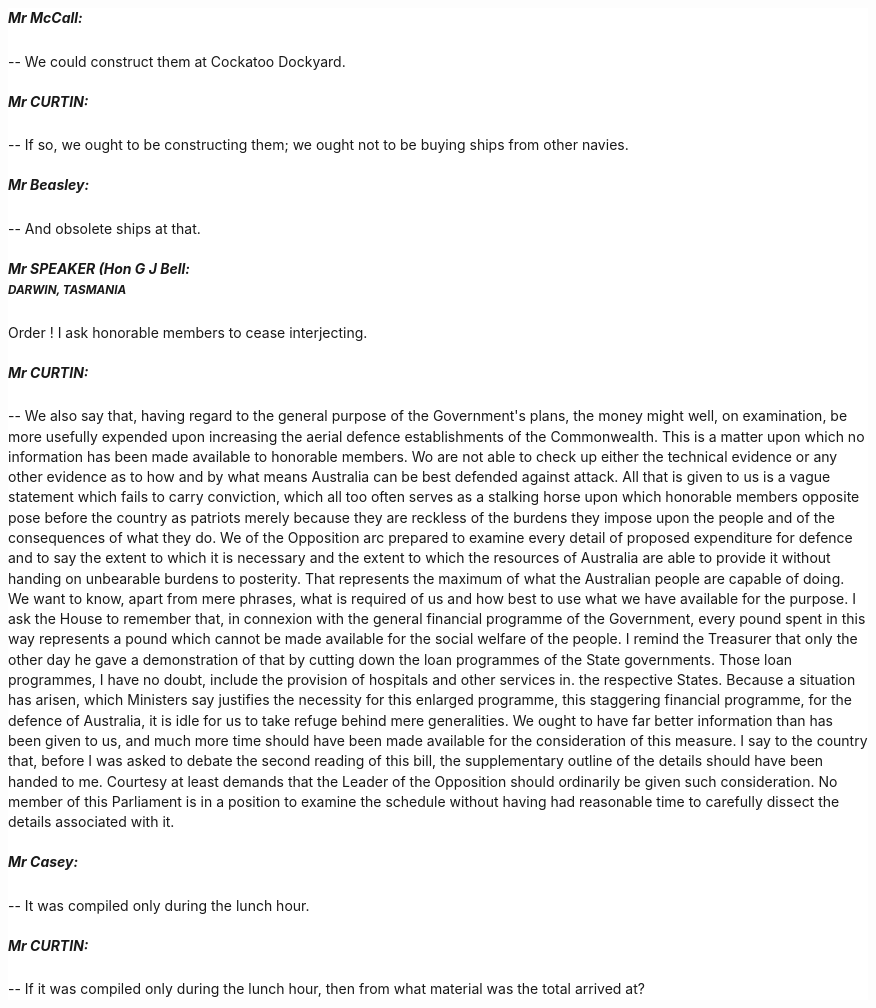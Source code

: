 ##### Mr McCall:

-- We could construct them at Cockatoo Dockyard. 

##### Mr CURTIN:

-- If so, we ought to be constructing them; we ought not to be buying ships from other navies. 

##### Mr Beasley:

-- And obsolete ships at that. 

##### Mr SPEAKER (Hon G J Bell:<br><small class="text-muted">DARWIN, TASMANIA</small>



Order ! I ask honorable members to cease interjecting. 

##### Mr CURTIN:

-- We also say that, having regard to the general purpose of the Government's plans, the money might well, on examination, be more usefully expended upon increasing the aerial defence establishments of the Commonwealth. This is a matter upon which no information has been made available to honorable members. Wo are not able to check up either the technical evidence or any other evidence as to how and by what means Australia can be best defended against attack. All that is given to us is a vague statement which fails to carry conviction, which all too often serves as a stalking horse upon which honorable members opposite pose before the country as patriots merely because they are reckless of the burdens they impose upon the people and of the consequences of what they do. We of the Opposition arc prepared to examine every detail of proposed expenditure for defence and to say the extent to which it is necessary and the extent to which the resources of Australia are able to provide it without handing on unbearable burdens to posterity. That represents the maximum of what the Australian people are capable of doing. We want to know, apart from mere phrases, what is required of us and how best to use what we have available for the purpose. I ask the House to remember that, in connexion with the general financial programme of the Government, every pound spent in this way represents a pound which cannot be made available for the social welfare of the people. I remind the Treasurer that only the other day he gave a demonstration of that by cutting down the loan programmes of the State governments. Those loan programmes, I have no doubt, include the provision of hospitals and other services in. the respective States. Because a situation has arisen, which Ministers say justifies the necessity for this enlarged programme, this staggering financial programme, for the defence of Australia, it is idle for us to take refuge behind mere generalities. We ought to have far better information than has been given to us, and much more time should have been made available for the consideration of this measure. I say to the country that, before I was asked to debate the second reading of this bill, the supplementary outline of the details should have been handed to me. Courtesy at least demands that the Leader of the Opposition should ordinarily be given such consideration. No member of this Parliament is in a position to examine the schedule without having had reasonable time to carefully dissect the details associated with it. 

##### Mr Casey:

-- It was compiled only during the lunch hour. 

##### Mr CURTIN:

-- If it was compiled only during the lunch hour, then from what material was the total arrived at? 
